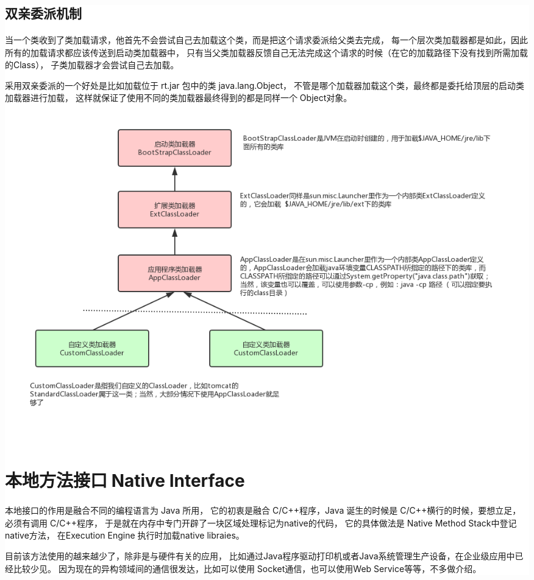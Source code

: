 
## 双亲委派机制
当一个类收到了类加载请求，他首先不会尝试自己去加载这个类，而是把这个请求委派给父类去完成，
每一个层次类加载器都是如此，因此所有的加载请求都应该传送到启动类加载器中，
只有当父类加载器反馈自己无法完成这个请求的时候（在它的加载路径下没有找到所需加载的Class），
子类加载器才会尝试自己去加载。

采用双亲委派的一个好处是比如加载位于 rt.jar 包中的类 java.lang.Object，
不管是哪个加载器加载这个类，最终都是委托给顶层的启动类加载器进行加载，
这样就保证了使用不同的类加载器最终得到的都是同样一个 Object对象。        
![Alt](./img/双亲委派机制.png)

# 本地方法接口 Native Interface
本地接口的作用是融合不同的编程语言为 Java 所用，
它的初衷是融合 C/C++程序，Java 诞生的时候是 C/C++横行的时候，要想立足，必须有调用 C/C++程序，
于是就在内存中专门开辟了一块区域处理标记为native的代码，
它的具体做法是 Native Method Stack中登记 native方法，
在Execution Engine 执行时加载native libraies。

目前该方法使用的越来越少了，除非是与硬件有关的应用，
比如通过Java程序驱动打印机或者Java系统管理生产设备，在企业级应用中已经比较少见。
因为现在的异构领域间的通信很发达，比如可以使用 Socket通信，也可以使用Web Service等等，不多做介绍。
